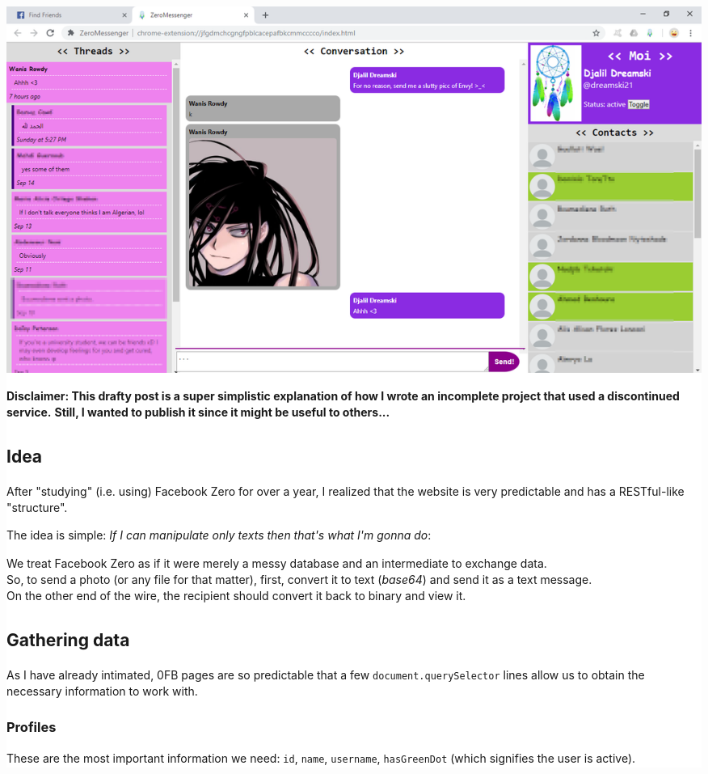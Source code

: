 ![ZeroMessenger screenshot](./screenshots/screenshot_2018-10-10_pixelated.png)

**Disclaimer: This drafty post is a super simplistic explanation of how I wrote an incomplete project that used a discontinued service.**
**Still, I wanted to publish it since it might be useful to others...**


## Idea

After "studying" (i.e. using) Facebook Zero for over a year, I realized that the website is very predictable and has a RESTful-like "structure".

The idea is simple: *If I can manipulate only texts then that's what I'm gonna do*:

We treat Facebook Zero as if it were merely a messy database and an intermediate to exchange data.  
So, to send a photo (or any file for that matter), first, convert it to text (*base64*) and send it as a text message.  
On the other end of the wire, the recipient should convert it back to binary and view it.


## Gathering data

As I have already intimated, 0FB pages are so predictable that a few `document.querySelector` lines allow us to obtain the necessary information to work with.

### Profiles

These are the most important information we need: `id`, `name`, `username`, `hasGreenDot` (which signifies the user is active).

